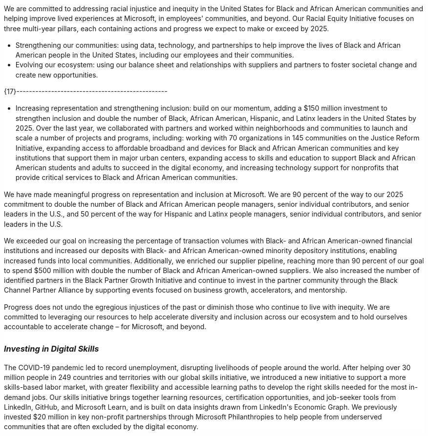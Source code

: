 We are committed to addressing racial injustice and inequity in the United States for Black and African American communities and helping improve lived experiences at Microsoft, in employees' communities, and beyond. Our Racial Equity Initiative focuses on three multi-year pillars, each containing actions and progress we expect to make or exceed by 2025.

- Strengthening our communities: using data, technology, and partnerships to help improve the lives of Black and African American people in the United States, including our employees and their communities.
- Evolving our ecosystem: using our balance sheet and relationships with suppliers and partners to foster societal change and create new opportunities.

{17}------------------------------------------------

- Increasing representation and strengthening inclusion: build on our momentum, adding a \$150 million investment to strengthen inclusion and double the number of Black, African American, Hispanic, and Latinx leaders in the United States by 2025.
Over the last year, we collaborated with partners and worked within neighborhoods and communities to launch and scale a number of projects and programs, including: working with 70 organizations in 145 communities on the Justice Reform Initiative, expanding access to affordable broadband and devices for Black and African American communities and key institutions that support them in major urban centers, expanding access to skills and education to support Black and African American students and adults to succeed in the digital economy, and increasing technology support for nonprofits that provide critical services to Black and African American communities.

We have made meaningful progress on representation and inclusion at Microsoft. We are 90 percent of the way to our 2025 commitment to double the number of Black and African American people managers, senior individual contributors, and senior leaders in the U.S., and 50 percent of the way for Hispanic and Latinx people managers, senior individual contributors, and senior leaders in the U.S.

We exceeded our goal on increasing the percentage of transaction volumes with Black- and African American-owned financial institutions and increased our deposits with Black- and African American-owned minority depository institutions, enabling increased funds into local communities. Additionally, we enriched our supplier pipeline, reaching more than 90 percent of our goal to spend \$500 million with double the number of Black and African American-owned suppliers. We also increased the number of identified partners in the Black Partner Growth Initiative and continue to invest in the partner community through the Black Channel Partner Alliance by supporting events focused on business growth, accelerators, and mentorship.

Progress does not undo the egregious injustices of the past or diminish those who continue to live with inequity. We are committed to leveraging our resources to help accelerate diversity and inclusion across our ecosystem and to hold ourselves accountable to accelerate change – for Microsoft, and beyond.

### *Investing in Digital Skills*

The COVID-19 pandemic led to record unemployment, disrupting livelihoods of people around the world. After helping over 30 million people in 249 countries and territories with our global skills initiative, we introduced a new initiative to support a more skills-based labor market, with greater flexibility and accessible learning paths to develop the right skills needed for the most in-demand jobs. Our skills initiative brings together learning resources, certification opportunities, and job-seeker tools from LinkedIn, GitHub, and Microsoft Learn, and is built on data insights drawn from LinkedIn's Economic Graph. We previously invested \$20 million in key non-profit partnerships through Microsoft Philanthropies to help people from underserved communities that are often excluded by the digital economy.
